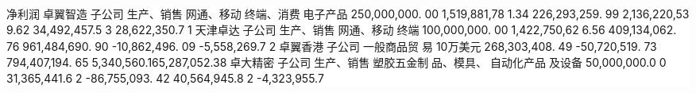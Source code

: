 净利润
卓翼智造
子公司
生产、销售
网通、移动
终端、消费
电子产品
250,000,000.
00
1,519,881,78
1.34
226,293,259.
99
2,136,220,53
9.62
34,492,457.5
3
28,622,350.7
1
天津卓达
子公司
生产、销售
网通、移动
终端
100,000,000.
00
1,422,750,62
6.56
409,134,062.
76
961,484,690.
90
-10,862,496.
09
-5,558,269.7
2
卓翼香港
子公司
一般商品贸
易
10万美元
268,303,408.
49
-50,720,519.
73
794,407,194.
65
5,340,560.165,287,052.38
卓大精密
子公司
生产、销售
塑胶五金制
品、模具、
自动化产品
及设备
50,000,000.0
0
31,365,441.6
2
-86,755,093.
42
40,564,945.8
2
-4,323,955.7